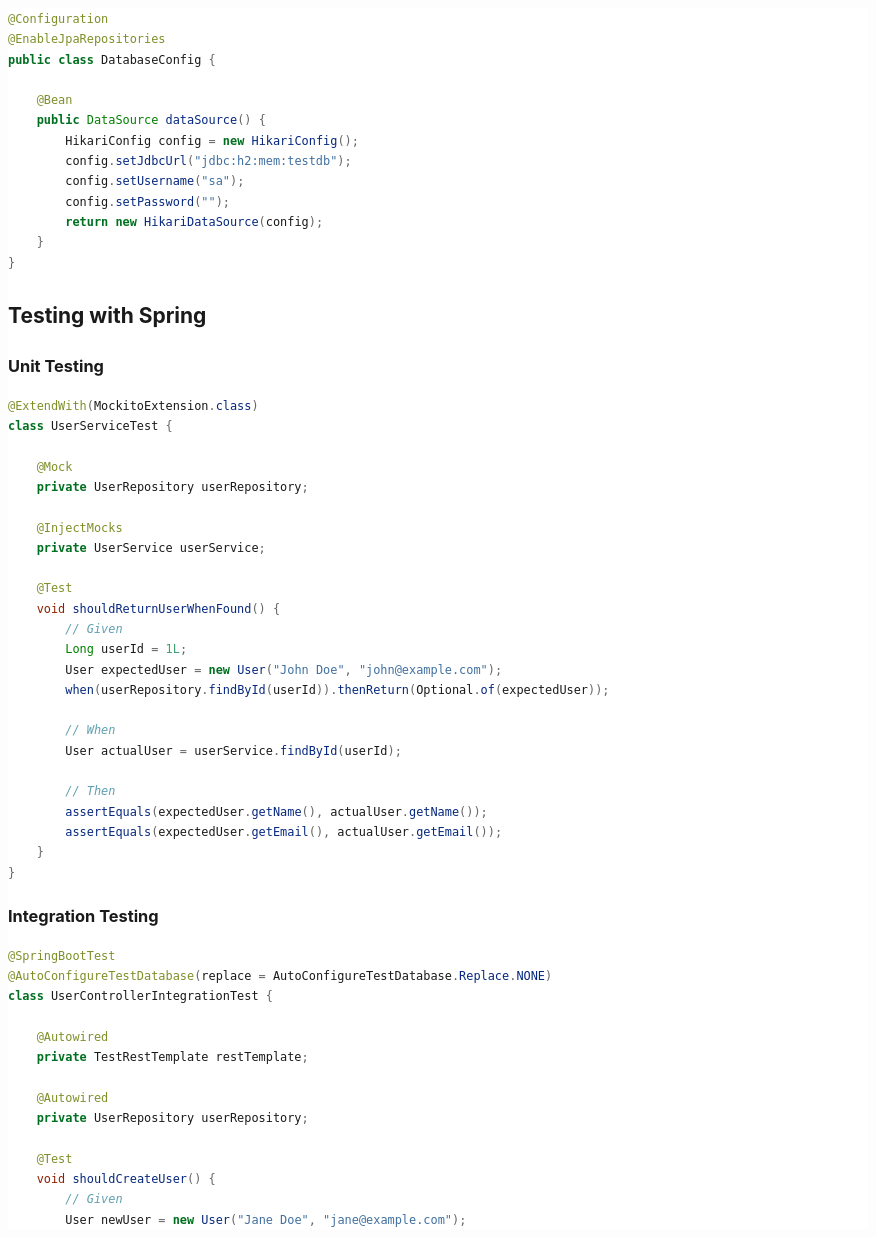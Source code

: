 ```java
@Configuration
@EnableJpaRepositories
public class DatabaseConfig {
    
    @Bean
    public DataSource dataSource() {
        HikariConfig config = new HikariConfig();
        config.setJdbcUrl("jdbc:h2:mem:testdb");
        config.setUsername("sa");
        config.setPassword("");
        return new HikariDataSource(config);
    }
}
```

## Testing with Spring

### Unit Testing

```java
@ExtendWith(MockitoExtension.class)
class UserServiceTest {
    
    @Mock
    private UserRepository userRepository;
    
    @InjectMocks
    private UserService userService;
    
    @Test
    void shouldReturnUserWhenFound() {
        // Given
        Long userId = 1L;
        User expectedUser = new User("John Doe", "john@example.com");
        when(userRepository.findById(userId)).thenReturn(Optional.of(expectedUser));
        
        // When
        User actualUser = userService.findById(userId);
        
        // Then
        assertEquals(expectedUser.getName(), actualUser.getName());
        assertEquals(expectedUser.getEmail(), actualUser.getEmail());
    }
}
```

### Integration Testing

```java
@SpringBootTest
@AutoConfigureTestDatabase(replace = AutoConfigureTestDatabase.Replace.NONE)
class UserControllerIntegrationTest {
    
    @Autowired
    private TestRestTemplate restTemplate;
    
    @Autowired
    private UserRepository userRepository;
    
    @Test
    void shouldCreateUser() {
        // Given
        User newUser = new User("Jane Doe", "jane@example.com");
```
